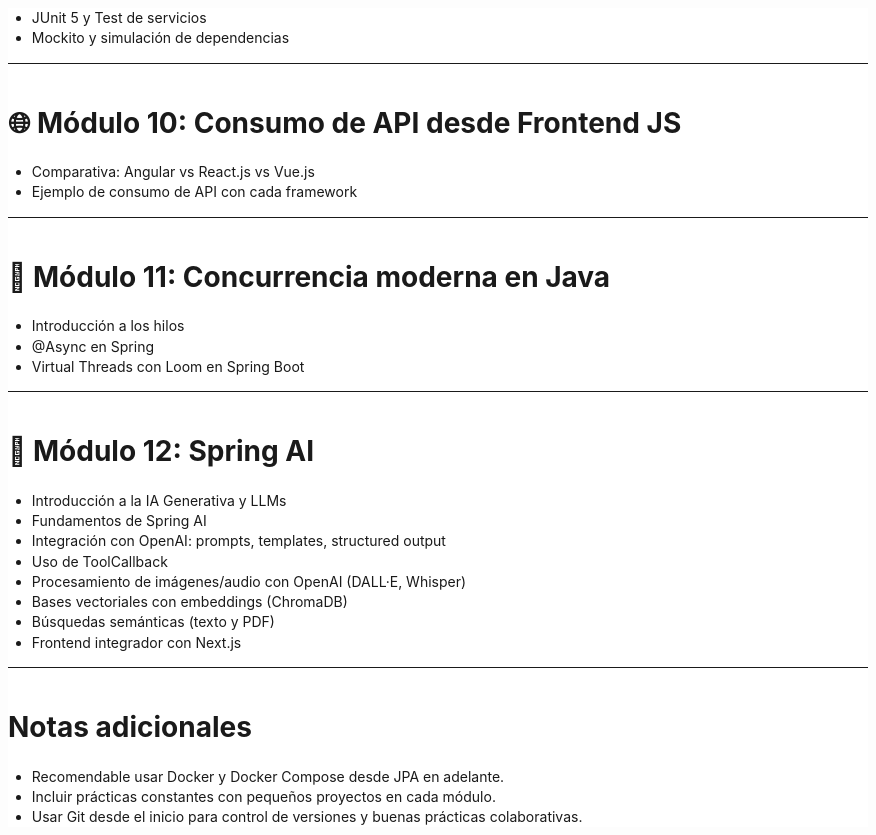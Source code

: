 - JUnit 5 y Test de servicios
- Mockito y simulación de dependencias

---

# 🌐 Módulo 10: Consumo de API desde Frontend JS

- Comparativa: Angular vs React.js vs Vue.js
- Ejemplo de consumo de API con cada framework

---

# 🧵 Módulo 11: Concurrencia moderna en Java

- Introducción a los hilos
- @Async en Spring
- Virtual Threads con Loom en Spring Boot

---

# 🤖 Módulo 12: Spring AI

- Introducción a la IA Generativa y LLMs
- Fundamentos de Spring AI
- Integración con OpenAI: prompts, templates, structured output
- Uso de ToolCallback
- Procesamiento de imágenes/audio con OpenAI (DALL·E, Whisper)
- Bases vectoriales con embeddings (ChromaDB)
- Búsquedas semánticas (texto y PDF)
- Frontend integrador con Next.js

---

# Notas adicionales

- Recomendable usar Docker y Docker Compose desde JPA en adelante.
- Incluir prácticas constantes con pequeños proyectos en cada módulo.
- Usar Git desde el inicio para control de versiones y buenas prácticas colaborativas.